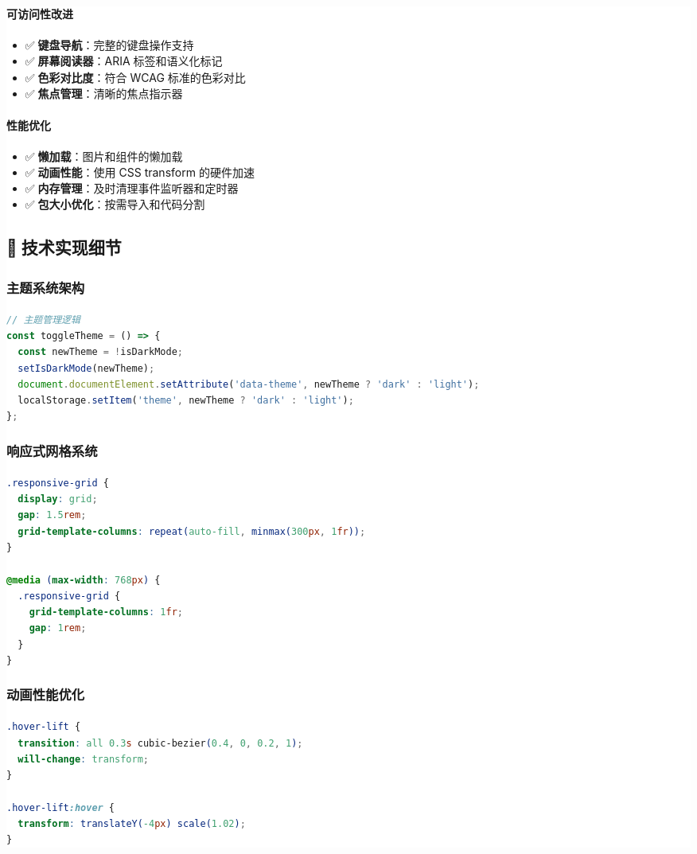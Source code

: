 #### 可访问性改进
- ✅ **键盘导航**：完整的键盘操作支持
- ✅ **屏幕阅读器**：ARIA 标签和语义化标记
- ✅ **色彩对比度**：符合 WCAG 标准的色彩对比
- ✅ **焦点管理**：清晰的焦点指示器

#### 性能优化
- ✅ **懒加载**：图片和组件的懒加载
- ✅ **动画性能**：使用 CSS transform 的硬件加速
- ✅ **内存管理**：及时清理事件监听器和定时器
- ✅ **包大小优化**：按需导入和代码分割

## 🔧 技术实现细节

### 主题系统架构
```typescript
// 主题管理逻辑
const toggleTheme = () => {
  const newTheme = !isDarkMode;
  setIsDarkMode(newTheme);
  document.documentElement.setAttribute('data-theme', newTheme ? 'dark' : 'light');
  localStorage.setItem('theme', newTheme ? 'dark' : 'light');
};
```

### 响应式网格系统
```css
.responsive-grid {
  display: grid;
  gap: 1.5rem;
  grid-template-columns: repeat(auto-fill, minmax(300px, 1fr));
}

@media (max-width: 768px) {
  .responsive-grid {
    grid-template-columns: 1fr;
    gap: 1rem;
  }
}
```

### 动画性能优化
```css
.hover-lift {
  transition: all 0.3s cubic-bezier(0.4, 0, 0.2, 1);
  will-change: transform;
}

.hover-lift:hover {
  transform: translateY(-4px) scale(1.02);
}
```
